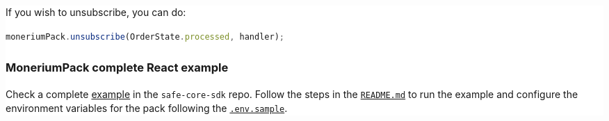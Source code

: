 If you wish to unsubscribe, you can do:

```typescript
moneriumPack.unsubscribe(OrderState.processed, handler);
```

### MoneriumPack complete React example

Check a complete [example](https://github.com/safe-global/safe-core-sdk/blob/main/packages/onramp-kit/example/client) in the `safe-core-sdk` repo. Follow the steps in the [`README.md`](https://github.com/safe-global/safe-core-sdk/blob/main/packages/onramp-kit/example/client/README.md) to run the example and configure the environment variables for the pack following the [`.env.sample`](https://github.com/safe-global/safe-core-sdk/blob/main/packages/onramp-kit/example/client/.env.sample).
